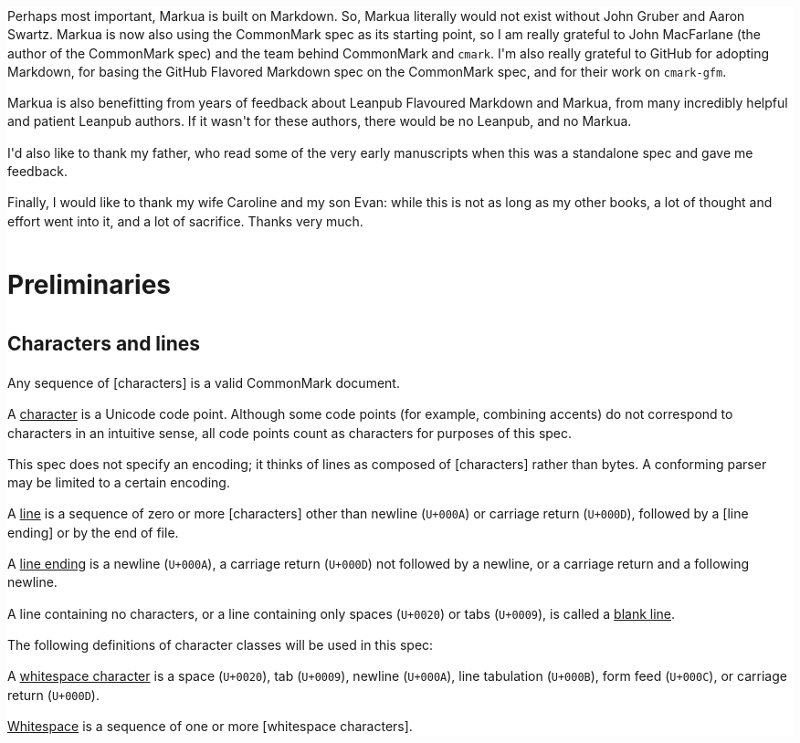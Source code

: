 Perhaps most important, Markua is built on Markdown. So, Markua literally would
not exist without John Gruber and Aaron Swartz. Markua is now also using the
CommonMark spec as its starting point, so I am really grateful to John MacFarlane
(the author of the CommonMark spec) and the team behind CommonMark and `cmark`.
I'm also really grateful to GitHub for adopting Markdown, for basing the GitHub
Flavored Markdown spec on the CommonMark spec, and for their work on `cmark-gfm`.

Markua is also benefitting from years of feedback about Leanpub Flavoured
Markdown and Markua, from many incredibly helpful and patient Leanpub authors.
If it wasn't for these authors, there would be no Leanpub, and no Markua.

I'd also like to thank my father, who read some of the very early manuscripts
when this was a standalone spec and gave me feedback.

Finally, I would like to thank my wife Caroline and my son Evan: while this is
not as long as my other books, a lot of thought and effort went into it, and a
lot of sacrifice. Thanks very much.

</div>

# Preliminaries

## Characters and lines

Any sequence of [characters] is a valid CommonMark
document.

A [character](@) is a Unicode code point.  Although some
code points (for example, combining accents) do not correspond to
characters in an intuitive sense, all code points count as characters
for purposes of this spec.

This spec does not specify an encoding; it thinks of lines as composed
of [characters] rather than bytes.  A conforming parser may be limited
to a certain encoding.

A [line](@) is a sequence of zero or more [characters]
other than newline (`U+000A`) or carriage return (`U+000D`),
followed by a [line ending] or by the end of file.

A [line ending](@) is a newline (`U+000A`), a carriage return
(`U+000D`) not followed by a newline, or a carriage return and a
following newline.

A line containing no characters, or a line containing only spaces
(`U+0020`) or tabs (`U+0009`), is called a [blank line](@).

The following definitions of character classes will be used in this spec:

A [whitespace character](@) is a space
(`U+0020`), tab (`U+0009`), newline (`U+000A`), line tabulation (`U+000B`),
form feed (`U+000C`), or carriage return (`U+000D`).

[Whitespace](@) is a sequence of one or more [whitespace
characters].
